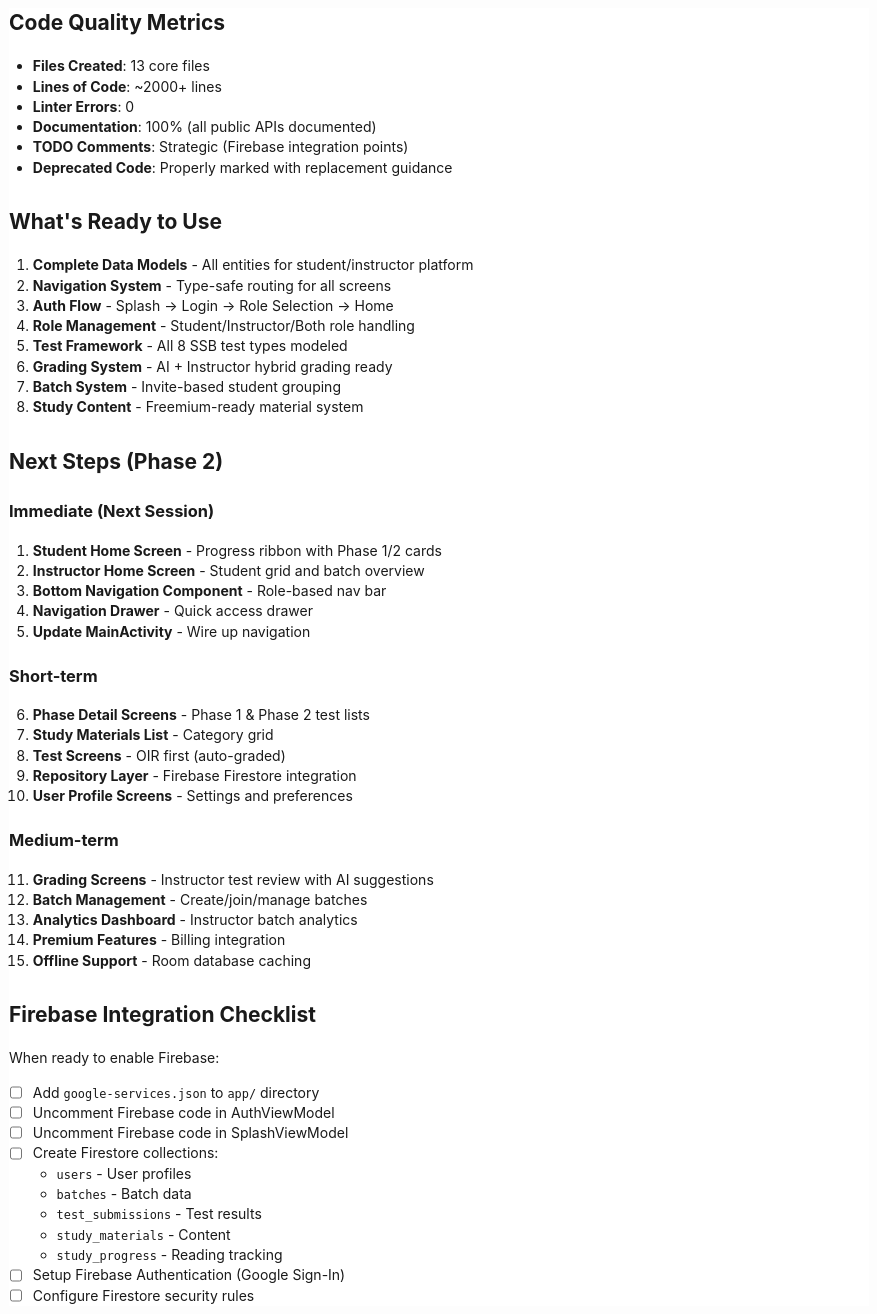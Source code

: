 ## Code Quality Metrics

- **Files Created**: 13 core files
- **Lines of Code**: ~2000+ lines
- **Linter Errors**: 0
- **Documentation**: 100% (all public APIs documented)
- **TODO Comments**: Strategic (Firebase integration points)
- **Deprecated Code**: Properly marked with replacement guidance

## What's Ready to Use

1. **Complete Data Models** - All entities for student/instructor platform
2. **Navigation System** - Type-safe routing for all screens
3. **Auth Flow** - Splash → Login → Role Selection → Home
4. **Role Management** - Student/Instructor/Both role handling
5. **Test Framework** - All 8 SSB test types modeled
6. **Grading System** - AI + Instructor hybrid grading ready
7. **Batch System** - Invite-based student grouping
8. **Study Content** - Freemium-ready material system

## Next Steps (Phase 2)

### Immediate (Next Session)
1. **Student Home Screen** - Progress ribbon with Phase 1/2 cards
2. **Instructor Home Screen** - Student grid and batch overview
3. **Bottom Navigation Component** - Role-based nav bar
4. **Navigation Drawer** - Quick access drawer
5. **Update MainActivity** - Wire up navigation

### Short-term
6. **Phase Detail Screens** - Phase 1 & Phase 2 test lists
7. **Study Materials List** - Category grid
8. **Test Screens** - OIR first (auto-graded)
9. **Repository Layer** - Firebase Firestore integration
10. **User Profile Screens** - Settings and preferences

### Medium-term
11. **Grading Screens** - Instructor test review with AI suggestions
12. **Batch Management** - Create/join/manage batches
13. **Analytics Dashboard** - Instructor batch analytics
14. **Premium Features** - Billing integration
15. **Offline Support** - Room database caching

## Firebase Integration Checklist

When ready to enable Firebase:
- [ ] Add `google-services.json` to `app/` directory
- [ ] Uncomment Firebase code in AuthViewModel
- [ ] Uncomment Firebase code in SplashViewModel
- [ ] Create Firestore collections:
  - `users` - User profiles
  - `batches` - Batch data
  - `test_submissions` - Test results
  - `study_materials` - Content
  - `study_progress` - Reading tracking
- [ ] Setup Firebase Authentication (Google Sign-In)
- [ ] Configure Firestore security rules
